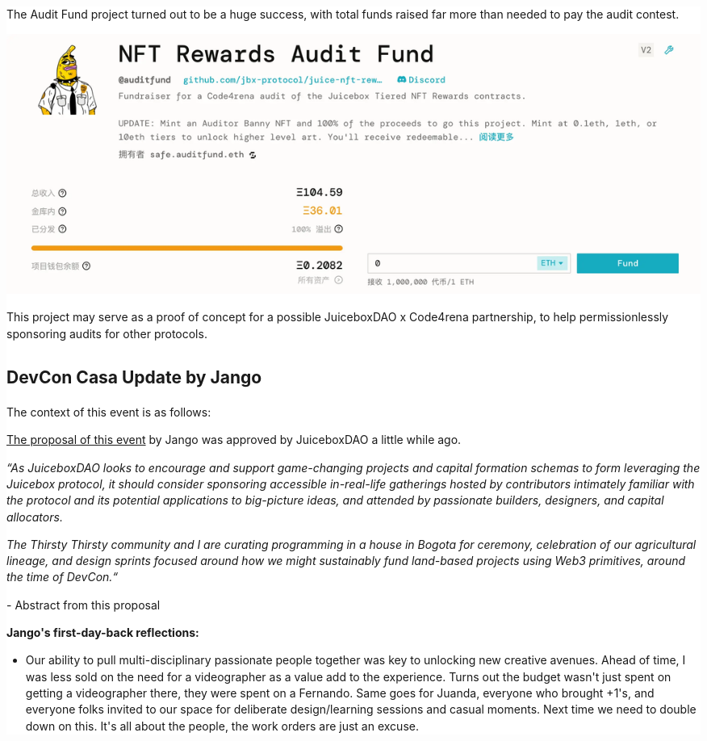 The Audit Fund project turned out to be a huge success, with total funds raised far more than needed to pay the audit contest.

![image-20221020153948172](image-20221020153948172.webp)



This project may serve as a proof of concept for a possible JuiceboxDAO x Code4rena partnership, to help permissionlessly sponsoring audits for other protocols.



## DevCon Casa Update by Jango

The context of this event is as follows:

[The proposal of this event](https://juicetool.xyz/snapshot/jbdao.eth/proposal/0xbb9be15ce8a231861218fc907a0068bfbf289d3dbd49cfd85f10ae4ca56afa81) by Jango was approved by JuiceboxDAO a little while ago. 

*“As JuiceboxDAO looks to encourage and support game-changing projects and capital formation schemas to form leveraging the Juicebox protocol, it should consider sponsoring accessible in-real-life gatherings hosted by contributors intimately familiar with the protocol and its potential applications to big-picture ideas, and attended by passionate builders, designers, and capital allocators.*

*The Thirsty Thirsty community and I are curating programming in a house in Bogota for ceremony, celebration of our agricultural lineage, and design sprints focused around how we might sustainably fund land-based projects using Web3 primitives, around the time of DevCon.“*

<p style={{textAlign: "right"}}>- Abstract from this proposal </p>

**Jango's first-day-back reflections:**

- Our ability to pull multi-disciplinary passionate people together was key to unlocking new creative avenues. Ahead of time, I was less sold on the need for a videographer as a value add to the experience. Turns out the budget wasn't just spent on getting a videographer there, they were spent on a Fernando. Same goes for Juanda, everyone who brought +1's, and everyone folks invited to our space for deliberate design/learning sessions and casual moments. Next time we need to double down on this. It's all about the people, the work orders are just an excuse.
